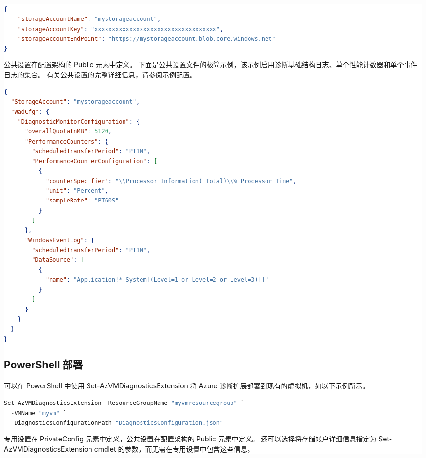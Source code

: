 ```JSON
{
    "storageAccountName": "mystorageaccount",
    "storageAccountKey": "xxxxxxxxxxxxxxxxxxxxxxxxxxxxxxxxxxx",
    "storageAccountEndPoint": "https://mystorageaccount.blob.core.windows.net"
}
```

公共设置在配置架构的 [Public 元素](diagnostics-extension-schema-windows.md#publicconfig-element)中定义。 下面是公共设置文件的极简示例，该示例启用诊断基础结构日志、单个性能计数器和单个事件日志的集合。 有关公共设置的完整详细信息，请参阅[示例配置](diagnostics-extension-schema-windows.md#publicconfig-element)。

```JSON
{
  "StorageAccount": "mystorageaccount",
  "WadCfg": {
    "DiagnosticMonitorConfiguration": {
      "overallQuotaInMB": 5120,
      "PerformanceCounters": {
        "scheduledTransferPeriod": "PT1M",
        "PerformanceCounterConfiguration": [
          {
            "counterSpecifier": "\\Processor Information(_Total)\\% Processor Time",
            "unit": "Percent",
            "sampleRate": "PT60S"
          }
        ]
      },
      "WindowsEventLog": {
        "scheduledTransferPeriod": "PT1M",
        "DataSource": [
          {
            "name": "Application!*[System[(Level=1 or Level=2 or Level=3)]]"
          }
        ]
      }
    }
  }
}
```



## <a name="powershell-deployment"></a>PowerShell 部署
可以在 PowerShell 中使用 [Set-AzVMDiagnosticsExtension](/powershell/module/servicemanagement/azure.service/set-azurevmdiagnosticsextension) 将 Azure 诊断扩展部署到现有的虚拟机，如以下示例所示。 

```powershell
Set-AzVMDiagnosticsExtension -ResourceGroupName "myvmresourcegroup" `
  -VMName "myvm" `
  -DiagnosticsConfigurationPath "DiagnosticsConfiguration.json"
```

专用设置在 [PrivateConfig 元素](diagnostics-extension-schema-windows.md#privateconfig-element)中定义，公共设置在配置架构的 [Public 元素](diagnostics-extension-schema-windows.md#publicconfig-element)中定义。 还可以选择将存储帐户详细信息指定为 Set-AzVMDiagnosticsExtension cmdlet 的参数，而无需在专用设置中包含这些信息。
